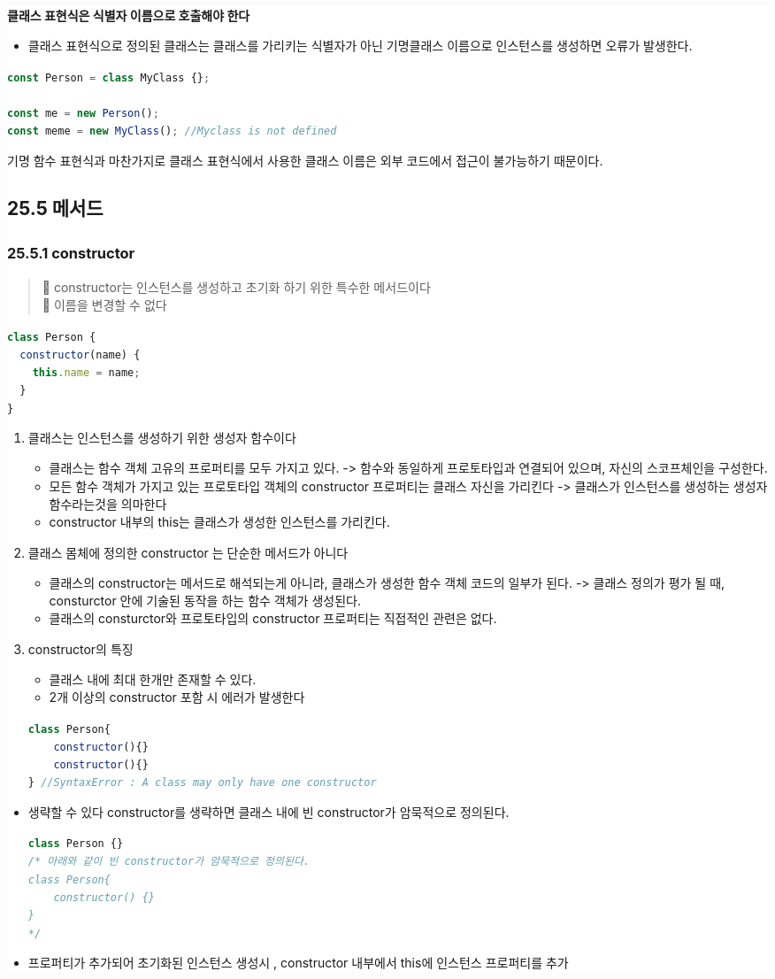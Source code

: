   **클래스 표현식은 식별자 이름으로 호출해야 한다**

- 클래스 표현식으로 정의된 클래스는 클래스를 가리키는 식별자가 아닌 기명클래스 이름으로 인스턴스를 생성하면 오류가 발생한다.

```javascript
const Person = class MyClass {};

const me = new Person();
const meme = new MyClass(); //Myclass is not defined
```

기명 함수 표현식과 마찬가지로 클래스 표현식에서 사용한 클래스 이름은 외부 코드에서 접근이 불가능하기 때문이다.

## 25.5 메서드

### 25.5.1 constructor

> 📌 constructor는 인스턴스를 생성하고 초기화 하기 위한 특수한 메서드이다  
> 📌 이름을 변경할 수 없다

```javascript
class Person {
  constructor(name) {
    this.name = name;
  }
}
```

1. 클래스는 인스턴스를 생성하기 위한 생성자 함수이다

   - 클래스는 함수 객체 고유의 프로퍼티를 모두 가지고 있다.
     -> 함수와 동일하게 프로토타입과 연결되어 있으며, 자신의 스코프체인을 구성한다.
   - 모든 함수 객체가 가지고 있는 프로토타입 객체의 constructor 프로퍼티는 클래스 자신을 가리킨다
     -> 클래스가 인스턴스를 생성하는 생성자 함수라는것을 의마한다
   - constructor 내부의 this는 클래스가 생성한 인스턴스를 가리킨다.

2. 클래스 몸체에 정의한 constructor 는 단순한 메서드가 아니다

   - 클래스의 constructor는 메서드로 해석되는게 아니라, 클래스가 생성한 함수 객체 코드의 일부가 된다.
     -> 클래스 정의가 평가 될 때, consturctor 안에 기술된 동작을 하는 함수 객체가 생성된다.
   - 클래스의 consturctor와 프로토타입의 constructor 프로퍼티는 직접적인 관련은 없다.

3. constructor의 특징
   - 클래스 내에 최대 한개만 존재할 수 있다.
   - 2개 이상의 constructor 포함 시 에러가 발생한다
   ```javascript
   class Person{
       constructor(){}
       constructor(){}
   } //SyntaxError : A class may only have one constructor
   ```

- 생략할 수 있다
  constructor를 생략하면 클래스 내에 빈 constructor가 암묵적으로 정의된다.
  ```javascript
  class Person {}
  /* 아래와 같이 빈 constructor가 암묵적으로 정의된다.
  class Person{
      constructor() {}
  }
  */
  ```
- 프로퍼티가 추가되어 초기화된 인스턴스 생성시 , constructor 내부에서 this에 인스턴스 프로퍼티를 추가
